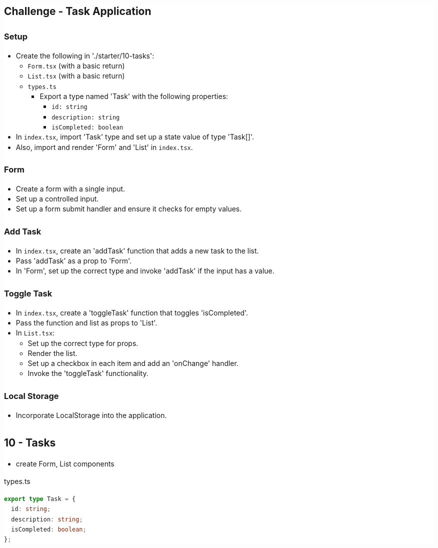 ## Challenge - Task Application

### Setup

- Create the following in './starter/10-tasks':
  - `Form.tsx` (with a basic return)
  - `List.tsx` (with a basic return)
  - `types.ts`
    - Export a type named 'Task' with the following properties:
      - `id: string`
      - `description: string`
      - `isCompleted: boolean`
- In `index.tsx`, import 'Task' type and set up a state value of type 'Task[]'.
- Also, import and render 'Form' and 'List' in `index.tsx`.

### Form

- Create a form with a single input.
- Set up a controlled input.
- Set up a form submit handler and ensure it checks for empty values.

### Add Task

- In `index.tsx`, create an 'addTask' function that adds a new task to the list.
- Pass 'addTask' as a prop to 'Form'.
- In 'Form', set up the correct type and invoke 'addTask' if the input has a value.

### Toggle Task

- In `index.tsx`, create a 'toggleTask' function that toggles 'isCompleted'.
- Pass the function and list as props to 'List'.
- In `List.tsx`:
  - Set up the correct type for props.
  - Render the list.
  - Set up a checkbox in each item and add an 'onChange' handler.
  - Invoke the 'toggleTask' functionality.

### Local Storage

- Incorporate LocalStorage into the application.

## 10 - Tasks

- create Form, List components

types.ts

```ts
export type Task = {
  id: string;
  description: string;
  isCompleted: boolean;
};
```
